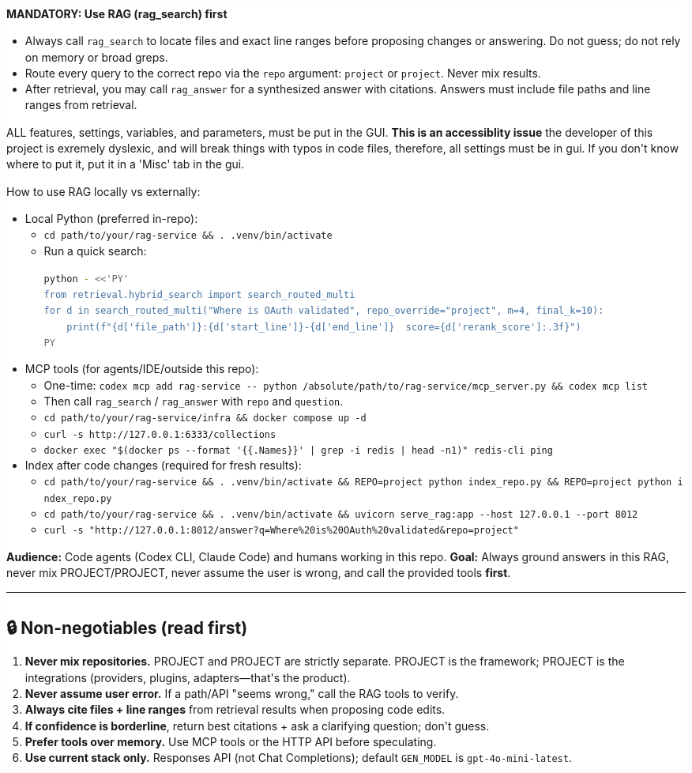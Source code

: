 **MANDATORY: Use RAG (rag_search) first**

- Always call `rag_search` to locate files and exact line ranges before proposing changes or answering. Do not guess; do not rely on memory or broad greps.
- Route every query to the correct repo via the `repo` argument: `project` or `project`. Never mix results.
- After retrieval, you may call `rag_answer` for a synthesized answer with citations. Answers must include file paths and line ranges from retrieval.

ALL features, settings, variables, and parameters, must be put in the GUI.  **This is an accessiblity issue** the developer of this project is exremely dyslexic, and will break things with typos in code files, therefore, all settings must be in gui. If you don't know where to put it, put it in a 'Misc' tab in the gui. 

How to use RAG locally vs externally:
- Local Python (preferred in-repo):
  - `cd path/to/your/rag-service && . .venv/bin/activate`
  - Run a quick search:
    ```bash
    python - <<'PY'
    from retrieval.hybrid_search import search_routed_multi
    for d in search_routed_multi("Where is OAuth validated", repo_override="project", m=4, final_k=10):
        print(f"{d['file_path']}:{d['start_line']}-{d['end_line']}  score={d['rerank_score']:.3f}")
    PY
    ```
- MCP tools (for agents/IDE/outside this repo):
  - One-time: `codex mcp add rag-service -- python /absolute/path/to/rag-service/mcp_server.py && codex mcp list`
  - Then call `rag_search` / `rag_answer` with `repo` and `question`.
  - `cd path/to/your/rag-service/infra && docker compose up -d`
  - `curl -s http://127.0.0.1:6333/collections`
  - `docker exec "$(docker ps --format '{{.Names}}' | grep -i redis | head -n1)" redis-cli ping`
- Index after code changes (required for fresh results):
  - `cd path/to/your/rag-service && . .venv/bin/activate && REPO=project python index_repo.py && REPO=project python index_repo.py`
  - `cd path/to/your/rag-service && . .venv/bin/activate && uvicorn serve_rag:app --host 127.0.0.1 --port 8012`
  - `curl -s "http://127.0.0.1:8012/answer?q=Where%20is%20OAuth%20validated&repo=project"`


**Audience:** Code agents (Codex CLI, Claude Code) and humans working in this repo.
**Goal:** Always ground answers in this RAG, never mix PROJECT/PROJECT, never assume the user is wrong, and call the provided tools **first**.

---

## 🔒 Non-negotiables (read first)

1) **Never mix repositories.** PROJECT and PROJECT are strictly separate. PROJECT is the framework; PROJECT is the integrations (providers, plugins, adapters—that's the product).
2) **Never assume user error.** If a path/API "seems wrong," call the RAG tools to verify.
3) **Always cite files + line ranges** from retrieval results when proposing code edits.
4) **If confidence is borderline**, return best citations + ask a clarifying question; don't guess.
5) **Prefer tools over memory.** Use MCP tools or the HTTP API before speculating.
6) **Use current stack only.** Responses API (not Chat Completions); default `GEN_MODEL` is `gpt-4o-mini-latest`.
